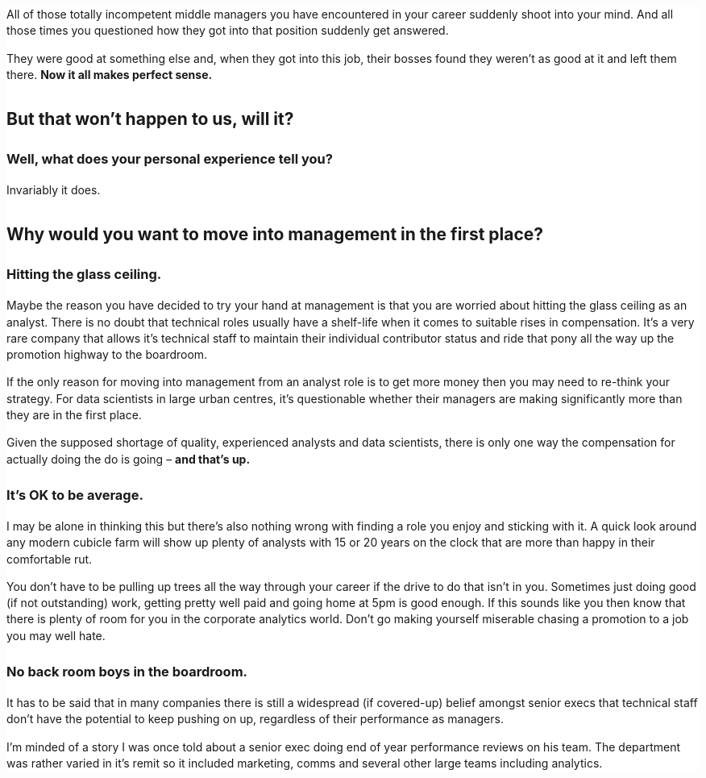 All of those totally incompetent middle managers you have encountered in your career suddenly shoot into your mind. And all those times you questioned how they got into that position suddenly get answered.

They were good at something else and, when they got into this job, their bosses found they weren’t as good at it and left them there. **Now it all makes perfect sense.**

## But that won’t happen to us, will it?

### Well, what does your personal experience tell you?

Invariably it does.

## Why would you want to move into management in the first place?

### Hitting the glass ceiling.

Maybe the reason you have decided to try your hand at management is that you are worried about hitting the glass ceiling as an analyst. There is no doubt that technical roles usually have a shelf-life when it comes to suitable rises in compensation. It’s a very rare company that allows it’s technical staff to maintain their individual contributor status and ride that pony all the way up the promotion highway to the boardroom.

If the only reason for moving into management from an analyst role is to get more money then you may need to re-think your strategy. For data scientists in large urban centres, it’s questionable whether their managers are making significantly more than they are in the first place.

Given the supposed shortage of quality, experienced analysts and data scientists, there is only one way the compensation for actually doing the do is going &#8211; **and that’s up.**

### It&#8217;s OK to be average.

I may be alone in thinking this but there’s also nothing wrong with finding a role you enjoy and sticking with it. A quick look around any modern cubicle farm will show up plenty of analysts with 15 or 20 years on the clock that are more than happy in their comfortable rut.

You don’t have to be pulling up trees all the way through your career if the drive to do that isn’t in you. Sometimes just doing good (if not outstanding) work, getting pretty well paid and going home at 5pm is good enough. If this sounds like you then know that there is plenty of room for you in the corporate analytics world. Don’t go making yourself miserable chasing a promotion to a job you may well hate.

### No back room boys in the boardroom.

It has to be said that in many companies there is still a widespread (if covered-up) belief amongst senior execs that technical staff don’t have the potential to keep pushing on up, regardless of their performance as managers.

I’m minded of a story I was once told about a senior exec doing end of year performance reviews on his team. The department was rather varied in it’s remit so it included marketing, comms and several other large teams including analytics.
